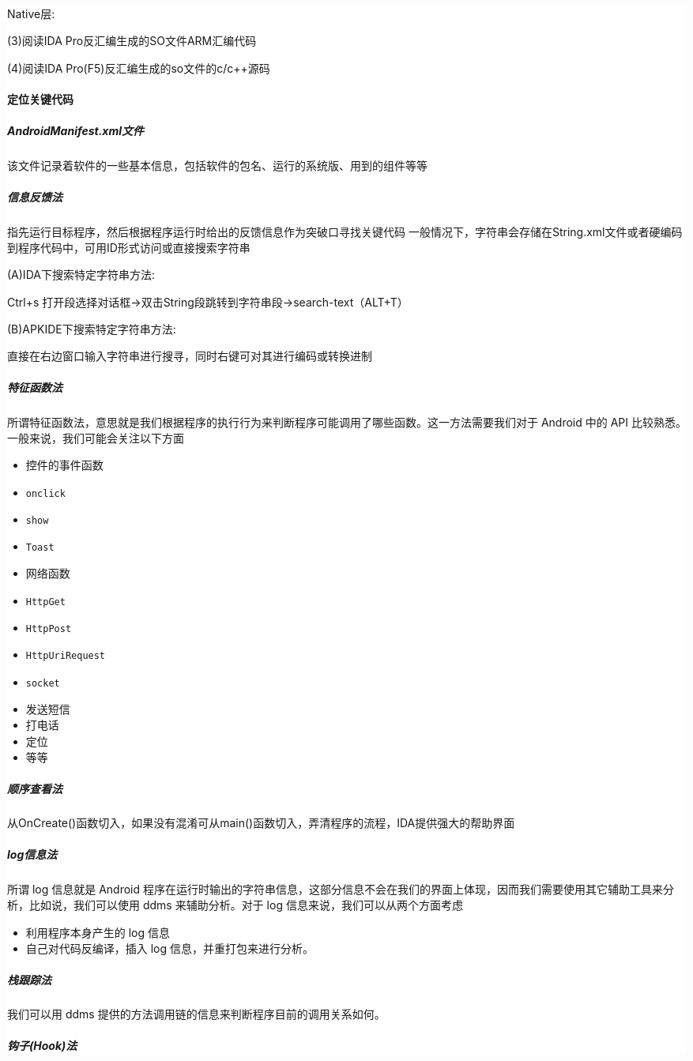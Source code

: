 Native层:

(3)阅读IDA Pro反汇编生成的SO文件ARM汇编代码

(4)阅读IDA Pro(F5)反汇编生成的so文件的c/c++源码


#### 定位关键代码
##### AndroidManifest.xml文件
该文件记录着软件的一些基本信息，包括软件的包名、运行的系统版、用到的组件等等

##### 信息反馈法
指先运行目标程序，然后根据程序运行时给出的反馈信息作为突破口寻找关键代码
一般情况下，字符串会存储在String.xml文件或者硬编码到程序代码中，可用ID形式访问或直接搜索字符串

(A)IDA下搜索特定字符串方法:

Ctrl+s 打开段选择对话框->双击String段跳转到字符串段->search-text（ALT+T）

(B)APKIDE下搜索特定字符串方法:

直接在右边窗口输入字符串进行搜寻，同时右键可对其进行编码或转换进制

##### 特征函数法
所谓特征函数法，意思就是我们根据程序的执行行为来判断程序可能调用了哪些函数。这一方法需要我们对于 Android 中的 API 比较熟悉。一般来说，我们可能会关注以下方面

* 控件的事件函数
*     onclick
*     show
*     Toast
* 网络函数
*     HttpGet
*     HttpPost
*     HttpUriRequest
*     socket
* 发送短信
* 打电话
* 定位
* 等等

##### 顺序查看法
从OnCreate()函数切入，如果没有混淆可从main()函数切入，弄清程序的流程，IDA提供强大的帮助界面

##### log信息法

所谓 log 信息就是 Android 程序在运行时输出的字符串信息，这部分信息不会在我们的界面上体现，因而我们需要使用其它辅助工具来分析，比如说，我们可以使用 ddms 来辅助分析。对于 log 信息来说，我们可以从两个方面考虑

* 利用程序本身产生的 log 信息
* 自己对代码反编译，插入 log 信息，并重打包来进行分析。

##### 栈跟踪法

我们可以用 ddms 提供的方法调用链的信息来判断程序目前的调用关系如何。

##### 钩子(Hook)法
